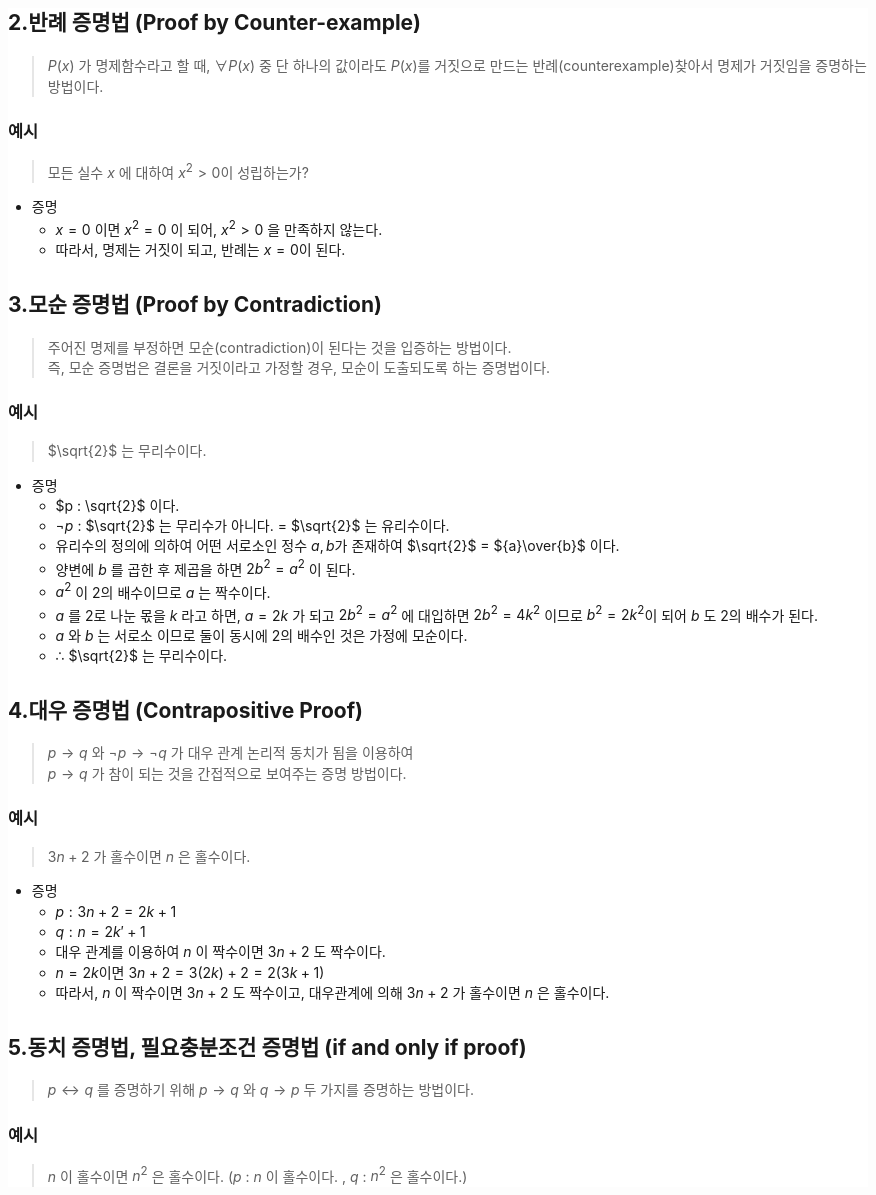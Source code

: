 
## 2.반례 증명법 (Proof by Counter-example)
> $P(x)$ 가 명제함수라고 할 때, $\forall P(x)$ 중 단 하나의 값이라도 $P(x)$를 거짓으로 만드는 반례(counterexample)찾아서 명제가 거짓임을 증명하는 방법이다.

### 예시
> 모든 실수 $x$ 에 대하여 $x^2 > 0$이 성립하는가?

* 증명  
    - $x = 0$ 이면 $x^2 = 0$ 이 되어, $x^2 > 0$ 을 만족하지 않는다.
    - 따라서, 명제는 거짓이 되고, 반례는 $x = 0$이 된다.

## 3.모순 증명법 (Proof by Contradiction)
> 주어진 명제를 부정하면 모순(contradiction)이 된다는 것을 입증하는 방법이다.  
즉, 모순 증명법은 결론을 거짓이라고 가정할 경우, 모순이 도출되도록 하는 증명법이다.

### 예시
> $\sqrt{2}$ 는 무리수이다.

* 증명
    - $p : \sqrt{2}$ 이다.
    - $\lnot p$ : $\sqrt{2}$ 는 무리수가 아니다. = $\sqrt{2}$ 는 유리수이다.
    - 유리수의 정의에 의하여 어떤 서로소인 정수 $a,b$가 존재하여 $\sqrt{2}$ = ${a}\over{b}$ 이다.
    - 양변에 $b$ 를 곱한 후 제곱을 하면 $2b^2 = a^2$ 이 된다.
    - $a^2$ 이 2의 배수이므로 $a$ 는 짝수이다.
    - $a$ 를 2로 나눈 몫을 $k$ 라고 하면, $a = 2k$ 가 되고 $2b^2 = a^2$ 에 대입하면 $2b^2 = 4k^2$ 이므로 $b^2 = 2k^2$이 되어 $b$ 도 2의 배수가 된다.
    - $a$ 와 $b$ 는 서로소 이므로 둘이 동시에 2의 배수인 것은 가정에 모순이다.
    -  $\therefore$ $\sqrt{2}$ 는 무리수이다.


## 4.대우 증명법 (Contrapositive Proof)
> $p \rightarrow q$ 와 $\lnot p \rightarrow \lnot q$ 가 대우 관계 논리적 동치가 됨을 이용하여  
$p \rightarrow q$ 가 참이 되는 것을 간접적으로 보여주는 증명 방법이다.

### 예시
> $3n + 2$ 가 홀수이면 $n$ 은 홀수이다.

* 증명
    - $p : 3n + 2 = 2k + 1$
    - $q : n = 2k' + 1$
    - 대우 관계를 이용하여 $n$ 이 짝수이면 $3n + 2$ 도 짝수이다.
    - $n = 2k$이면 $3n + 2 = 3(2k) + 2 = 2(3k + 1)$
    - 따라서, $n$ 이 짝수이면 $3n + 2$ 도 짝수이고, 대우관계에 의해 $3n + 2$ 가 홀수이면 $n$ 은 홀수이다.

## 5.동치 증명법, 필요충분조건 증명법 (if and only if proof)
> $p \leftrightarrow q$ 를 증명하기 위해 $p \rightarrow q$ 와 $q \rightarrow p$ 두 가지를 증명하는 방법이다.

### 예시
> $n$ 이 홀수이면 $n^2$ 은 홀수이다. ($p$ : $n$ 이 홀수이다. , $q$ : $n^2$ 은 홀수이다.)
